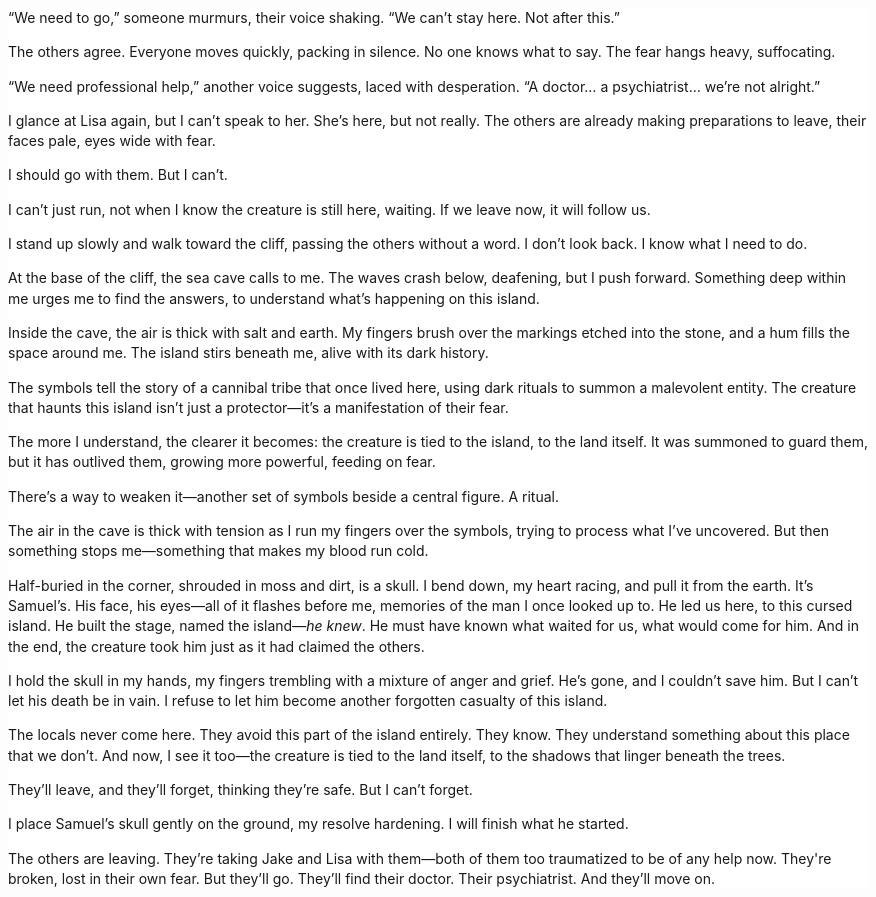 “We need to go,” someone murmurs, their voice shaking. “We can’t stay here. Not after this.”

The others agree. Everyone moves quickly, packing in silence. No one knows what to say. The fear hangs heavy, suffocating.

“We need professional help,” another voice suggests, laced with desperation. “A doctor… a psychiatrist… we’re not alright.”

I glance at Lisa again, but I can’t speak to her. She’s here, but not really. The others are already making preparations to leave, their faces pale, eyes wide with fear.

I should go with them. But I can’t.

I can’t just run, not when I know the creature is still here, waiting. If we leave now, it will follow us.

I stand up slowly and walk toward the cliff, passing the others without a word. I don’t look back. I know what I need to do.

At the base of the cliff, the sea cave calls to me. The waves crash below, deafening, but I push forward. Something deep within me urges me to find the answers, to understand what’s happening on this island.

Inside the cave, the air is thick with salt and earth. My fingers brush over the markings etched into the stone, and a hum fills the space around me. The island stirs beneath me, alive with its dark history.

The symbols tell the story of a cannibal tribe that once lived here, using dark rituals to summon a malevolent entity. The creature that haunts this island isn’t just a protector—it’s a manifestation of their fear.

The more I understand, the clearer it becomes: the creature is tied to the island, to the land itself. It was summoned to guard them, but it has outlived them, growing more powerful, feeding on fear.

There’s a way to weaken it—another set of symbols beside a central figure. A ritual.

The air in the cave is thick with tension as I run my fingers over the symbols, trying to process what I’ve uncovered. But then something stops me—something that makes my blood run cold.

Half-buried in the corner, shrouded in moss and dirt, is a skull. I bend down, my heart racing, and pull it from the earth. It’s Samuel’s. His face, his eyes—all of it flashes before me, memories of the man I once looked up to. He led us here, to this cursed island. He built the stage, named the island—*he knew*. He must have known what waited for us, what would come for him. And in the end, the creature took him just as it had claimed the others.

I hold the skull in my hands, my fingers trembling with a mixture of anger and grief. He’s gone, and I couldn’t save him. But I can’t let his death be in vain. I refuse to let him become another forgotten casualty of this island.

The locals never come here. They avoid this part of the island entirely. They know. They understand something about this place that we don’t. And now, I see it too—the creature is tied to the land itself, to the shadows that linger beneath the trees.

They’ll leave, and they’ll forget, thinking they’re safe. But I can’t forget.

I place Samuel’s skull gently on the ground, my resolve hardening. I will finish what he started.

The others are leaving. They’re taking Jake and Lisa with them—both of them too traumatized to be of any help now. They're broken, lost in their own fear. But they’ll go. They’ll find their doctor. Their psychiatrist. And they’ll move on.
